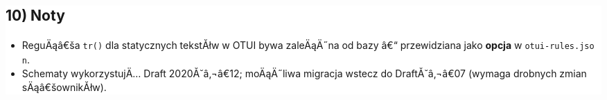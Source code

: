 ## 10) Noty
- ReguÄąâ€ša `tr()` dla statycznych tekstĂłw w OTUI bywa zaleÄąÄ˝na od bazy â€“ przewidziana jako **opcja** w `otui-rules.json`.
- Schematy wykorzystujÄ… Draft 2020Ă˘â‚¬â€12; moÄąÄ˝liwa migracja wstecz do DraftĂ˘â‚¬â€07 (wymaga drobnych zmian sÄąâ€šownikĂłw).


